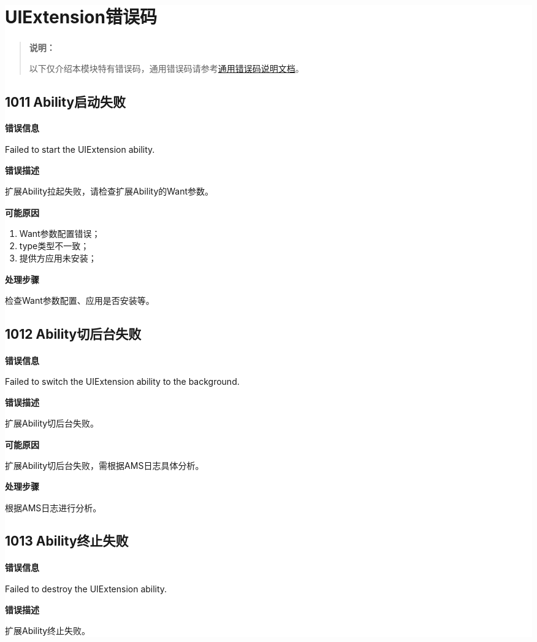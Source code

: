 # UIExtension错误码







> **说明：**
>
> 以下仅介绍本模块特有错误码，通用错误码请参考[通用错误码说明文档](../errorcode-universal.md)。

## 1011 Ability启动失败

**错误信息**

Failed to start the UIExtension ability.

**错误描述**

扩展Ability拉起失败，请检查扩展Ability的Want参数。

**可能原因**

1. Want参数配置错误；
2. type类型不一致；
3. 提供方应用未安装；

**处理步骤**

检查Want参数配置、应用是否安装等。

## 1012 Ability切后台失败

**错误信息**

Failed to switch the UIExtension ability to the background.

**错误描述**

扩展Ability切后台失败。

**可能原因**

扩展Ability切后台失败，需根据AMS日志具体分析。

**处理步骤**

根据AMS日志进行分析。

## 1013 Ability终止失败

**错误信息**

Failed to destroy the UIExtension ability.

**错误描述**

扩展Ability终止失败。
